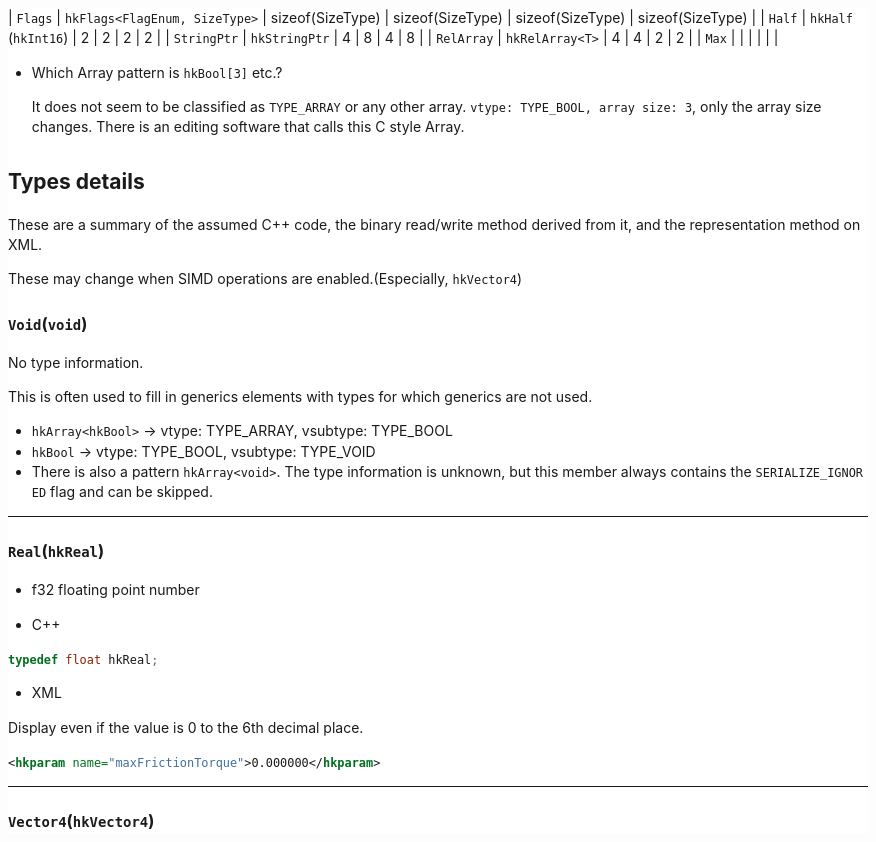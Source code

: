 | `Flags`            | `hkFlags<FlagEnum, SizeType>`     | sizeof(SizeType) |   sizeof(SizeType) |      sizeof(SizeType) |      sizeof(SizeType) |
| `Half`             | `hkHalf` (`hkInt16`)              |                2 |                  2 |                     2 |                     2 |
| `StringPtr`        | `hkStringPtr`                     |                4 |                  8 |                     4 |                     8 |
| `RelArray`         | `hkRelArray<T>`                   |                4 |                  4 |                     2 |                     2 |
| `Max`              |                                   |                  |                    |                       |                       |

- Which Array pattern is `hkBool[3]` etc.?

  It does not seem to be classified as `TYPE_ARRAY` or any other array.
  `vtype: TYPE_BOOL, array size: 3`, only the array size changes. There is an
  editing software that calls this C style Array.

## Types details

These are a summary of the assumed C++ code, the binary read/write method
derived from it, and the representation method on XML.

These may change when SIMD operations are enabled.(Especially, `hkVector4`)

### `Void`(`void`)

No type information.

This is often used to fill in generics elements with types for which generics
are not used.

- `hkArray<hkBool>` -> vtype: TYPE_ARRAY, vsubtype: TYPE_BOOL
- `hkBool` -> vtype: TYPE_BOOL, vsubtype: TYPE_VOID
- There is also a pattern `hkArray<void>`. The type information is unknown, but
  this member always contains the `SERIALIZE_IGNORED` flag and can be skipped.

---

### `Real`(`hkReal`)

- f32 floating point number

- C++

```cpp
typedef float hkReal;
```

- XML

Display even if the value is 0 to the 6th decimal place.

```xml
<hkparam name="maxFrictionTorque">0.000000</hkparam>
```

---

### `Vector4`(`hkVector4`)
